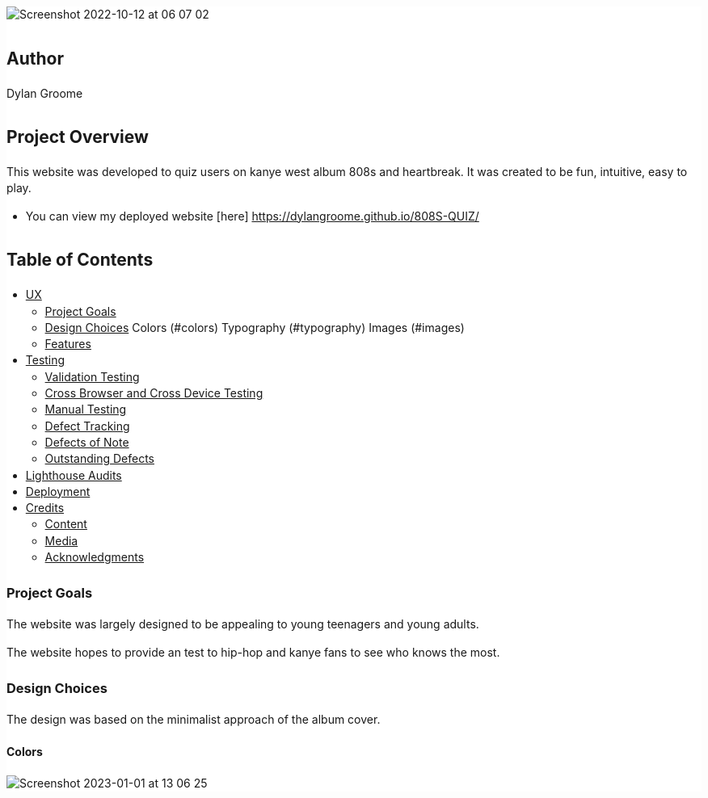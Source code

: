 <img width="1115" alt="Screenshot 2022-10-12 at 06 07 02" src="https://user-images.githubusercontent.com/108524172/195255143-5adf3f27-c6a2-4ce0-bd57-8f840e99890e.png">

## Author
Dylan Groome

## Project Overview

This website was developed to quiz users on kanye west album 808s and heartbreak. It was created to be fun, intuitive, easy to play. 

- You can view my deployed website [here] https://dylangroome.github.io/808S-QUIZ/ 

## Table of Contents

- [UX](#ux)
  * [Project Goals](#project-goals)
  * [Design Choices](#design-choices)
      Colors (#colors)
      Typography (#typography)
      Images (#images)
  * [Features](#features)
- [Testing](#testing)
  * [Validation Testing](#validation-testing)
  * [Cross Browser and Cross Device Testing](#cross-browser-and-cross-device-testing)
  * [Manual Testing](#manual-testing)
  * [Defect Tracking](#defect-tracking)
  * [Defects of Note](#defects-of-note)
  * [Outstanding Defects](#outstanding-defects)
- [Lighthouse Audits](#lighthouse-audits)
- [Deployment](#deployment)
- [Credits](#credits)
  * [Content](#content)
  * [Media](#media)
  * [Acknowledgments](#acknowledgments)


### Project Goals
The website was largely designed to be appealing to young teenagers and young adults.

The website hopes to provide an test to hip-hop and kanye fans to see who knows the most.



### Design Choices

The design was based on the minimalist approach of the album cover.

#### Colors
<img width="687" alt="Screenshot 2023-01-01 at 13 06 25" src="https://user-images.githubusercontent.com/108524172/210171546-c48b5c27-383c-4313-b79e-4b1f5777ddbc.png">


